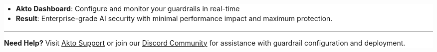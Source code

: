 - **Akto Dashboard**: Configure and monitor your guardrails in real-time
- **Result**: Enterprise-grade AI security with minimal performance impact and maximum protection.

---

**Need Help?** Visit [Akto Support](https://docs.akto.io/support) or join our [Discord Community](https://discord.com/invite/Wpc6xVME4s) for assistance with guardrail configuration and deployment.
